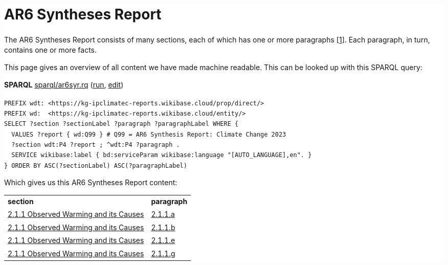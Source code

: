 

# AR6 Syntheses Report

The <a name="tp1">AR6 Syntheses Report</a> consists of many sections, each of which has one or more
<a name="tp2">paragraphs</a> [<a href="#citeref1">1</a>]. Each paragraph, in turn, contains one or more <a name="tp3">facts</a>.

This page gives an overview of all content we have made machine readable. This can be looked
up with this SPARQL query:

**SPARQL** [sparql/ar6syr.rq](sparql/ar6syr.code.html) ([run](https://kg-ipclimatec-reports.wikibase.cloud/query/embed.html#PREFIX%20wdt%3A%20%3Chttps%3A%2F%2Fkg-ipclimatec-reports.wikibase.cloud%2Fprop%2Fdirect%2F%3E%0APREFIX%20wd%3A%20%20%3Chttps%3A%2F%2Fkg-ipclimatec-reports.wikibase.cloud%2Fentity%2F%3E%0A%0ASELECT%20%3Fsection%20%3FsectionLabel%20%3Fparagraph%20%3FparagraphLabel%20WHERE%20%7B%0A%20%20VALUES%20%3Freport%20%7B%20wd%3AQ99%20%7D%20%23%20Q99%20%3D%20AR6%20Synthesis%20Report%3A%20Climate%20Change%202023%0A%20%20%3Fsection%20wdt%3AP4%20%3Freport%20%3B%20%5Ewdt%3AP4%20%3Fparagraph%20.%0A%20%20SERVICE%20wikibase%3Alabel%20%7B%20bd%3AserviceParam%20wikibase%3Alanguage%20%22%5BAUTO_LANGUAGE%5D%2Cen%22.%20%7D%0A%7D%20ORDER%20BY%20ASC%28%3FsectionLabel%29%20ASC%28%3FparagraphLabel%29%0A), [edit](https://kg-ipclimatec-reports.wikibase.cloud/query/#PREFIX%20wdt%3A%20%3Chttps%3A%2F%2Fkg-ipclimatec-reports.wikibase.cloud%2Fprop%2Fdirect%2F%3E%0APREFIX%20wd%3A%20%20%3Chttps%3A%2F%2Fkg-ipclimatec-reports.wikibase.cloud%2Fentity%2F%3E%0A%0ASELECT%20%3Fsection%20%3FsectionLabel%20%3Fparagraph%20%3FparagraphLabel%20WHERE%20%7B%0A%20%20VALUES%20%3Freport%20%7B%20wd%3AQ99%20%7D%20%23%20Q99%20%3D%20AR6%20Synthesis%20Report%3A%20Climate%20Change%202023%0A%20%20%3Fsection%20wdt%3AP4%20%3Freport%20%3B%20%5Ewdt%3AP4%20%3Fparagraph%20.%0A%20%20SERVICE%20wikibase%3Alabel%20%7B%20bd%3AserviceParam%20wikibase%3Alanguage%20%22%5BAUTO_LANGUAGE%5D%2Cen%22.%20%7D%0A%7D%20ORDER%20BY%20ASC%28%3FsectionLabel%29%20ASC%28%3FparagraphLabel%29%0A))

```sparql
PREFIX wdt: <https://kg-ipclimatec-reports.wikibase.cloud/prop/direct/>
PREFIX wd:  <https://kg-ipclimatec-reports.wikibase.cloud/entity/>
SELECT ?section ?sectionLabel ?paragraph ?paragraphLabel WHERE {
  VALUES ?report { wd:Q99 } # Q99 = AR6 Synthesis Report: Climate Change 2023
  ?section wdt:P4 ?report ; ^wdt:P4 ?paragraph .
  SERVICE wikibase:label { bd:serviceParam wikibase:language "[AUTO_LANGUAGE],en". }
} ORDER BY ASC(?sectionLabel) ASC(?paragraphLabel)
```

Which gives us this AR6 Syntheses Report content:

<table>
  <tr>
    <td><b>section</b></td>
    <td><b>paragraph</b></td>
  </tr>
  <tr>
    <td><a href="https://kg-ipclimatec-reports.wikibase.cloud/entity/Q67">2.1.1 Observed Warming and its Causes</a></td>
    <td><a href="https://kg-ipclimatec-reports.wikibase.cloud/entity/Q66">2.1.1.a</a></td>
  </tr>
  <tr>
    <td><a href="https://kg-ipclimatec-reports.wikibase.cloud/entity/Q67">2.1.1 Observed Warming and its Causes</a></td>
    <td><a href="https://kg-ipclimatec-reports.wikibase.cloud/entity/Q101">2.1.1.b</a></td>
  </tr>
  <tr>
    <td><a href="https://kg-ipclimatec-reports.wikibase.cloud/entity/Q67">2.1.1 Observed Warming and its Causes</a></td>
    <td><a href="https://kg-ipclimatec-reports.wikibase.cloud/entity/Q295">2.1.1.e</a></td>
  </tr>
  <tr>
    <td><a href="https://kg-ipclimatec-reports.wikibase.cloud/entity/Q67">2.1.1 Observed Warming and its Causes</a></td>
    <td><a href="https://kg-ipclimatec-reports.wikibase.cloud/entity/Q103">2.1.1.g</a></td>
  </tr>
  <tr>